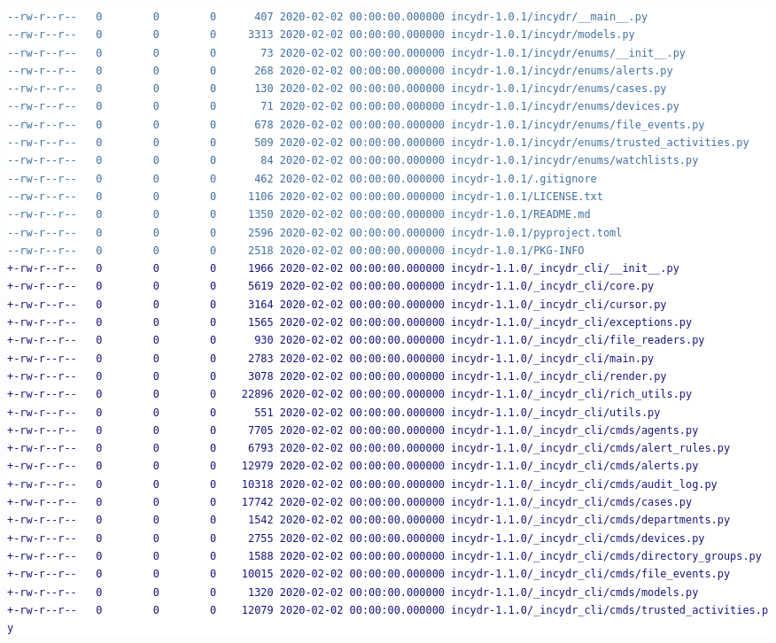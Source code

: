 ```diff
--rw-r--r--   0        0        0      407 2020-02-02 00:00:00.000000 incydr-1.0.1/incydr/__main__.py
--rw-r--r--   0        0        0     3313 2020-02-02 00:00:00.000000 incydr-1.0.1/incydr/models.py
--rw-r--r--   0        0        0       73 2020-02-02 00:00:00.000000 incydr-1.0.1/incydr/enums/__init__.py
--rw-r--r--   0        0        0      268 2020-02-02 00:00:00.000000 incydr-1.0.1/incydr/enums/alerts.py
--rw-r--r--   0        0        0      130 2020-02-02 00:00:00.000000 incydr-1.0.1/incydr/enums/cases.py
--rw-r--r--   0        0        0       71 2020-02-02 00:00:00.000000 incydr-1.0.1/incydr/enums/devices.py
--rw-r--r--   0        0        0      678 2020-02-02 00:00:00.000000 incydr-1.0.1/incydr/enums/file_events.py
--rw-r--r--   0        0        0      509 2020-02-02 00:00:00.000000 incydr-1.0.1/incydr/enums/trusted_activities.py
--rw-r--r--   0        0        0       84 2020-02-02 00:00:00.000000 incydr-1.0.1/incydr/enums/watchlists.py
--rw-r--r--   0        0        0      462 2020-02-02 00:00:00.000000 incydr-1.0.1/.gitignore
--rw-r--r--   0        0        0     1106 2020-02-02 00:00:00.000000 incydr-1.0.1/LICENSE.txt
--rw-r--r--   0        0        0     1350 2020-02-02 00:00:00.000000 incydr-1.0.1/README.md
--rw-r--r--   0        0        0     2596 2020-02-02 00:00:00.000000 incydr-1.0.1/pyproject.toml
--rw-r--r--   0        0        0     2518 2020-02-02 00:00:00.000000 incydr-1.0.1/PKG-INFO
+-rw-r--r--   0        0        0     1966 2020-02-02 00:00:00.000000 incydr-1.1.0/_incydr_cli/__init__.py
+-rw-r--r--   0        0        0     5619 2020-02-02 00:00:00.000000 incydr-1.1.0/_incydr_cli/core.py
+-rw-r--r--   0        0        0     3164 2020-02-02 00:00:00.000000 incydr-1.1.0/_incydr_cli/cursor.py
+-rw-r--r--   0        0        0     1565 2020-02-02 00:00:00.000000 incydr-1.1.0/_incydr_cli/exceptions.py
+-rw-r--r--   0        0        0      930 2020-02-02 00:00:00.000000 incydr-1.1.0/_incydr_cli/file_readers.py
+-rw-r--r--   0        0        0     2783 2020-02-02 00:00:00.000000 incydr-1.1.0/_incydr_cli/main.py
+-rw-r--r--   0        0        0     3078 2020-02-02 00:00:00.000000 incydr-1.1.0/_incydr_cli/render.py
+-rw-r--r--   0        0        0    22896 2020-02-02 00:00:00.000000 incydr-1.1.0/_incydr_cli/rich_utils.py
+-rw-r--r--   0        0        0      551 2020-02-02 00:00:00.000000 incydr-1.1.0/_incydr_cli/utils.py
+-rw-r--r--   0        0        0     7705 2020-02-02 00:00:00.000000 incydr-1.1.0/_incydr_cli/cmds/agents.py
+-rw-r--r--   0        0        0     6793 2020-02-02 00:00:00.000000 incydr-1.1.0/_incydr_cli/cmds/alert_rules.py
+-rw-r--r--   0        0        0    12979 2020-02-02 00:00:00.000000 incydr-1.1.0/_incydr_cli/cmds/alerts.py
+-rw-r--r--   0        0        0    10318 2020-02-02 00:00:00.000000 incydr-1.1.0/_incydr_cli/cmds/audit_log.py
+-rw-r--r--   0        0        0    17742 2020-02-02 00:00:00.000000 incydr-1.1.0/_incydr_cli/cmds/cases.py
+-rw-r--r--   0        0        0     1542 2020-02-02 00:00:00.000000 incydr-1.1.0/_incydr_cli/cmds/departments.py
+-rw-r--r--   0        0        0     2755 2020-02-02 00:00:00.000000 incydr-1.1.0/_incydr_cli/cmds/devices.py
+-rw-r--r--   0        0        0     1588 2020-02-02 00:00:00.000000 incydr-1.1.0/_incydr_cli/cmds/directory_groups.py
+-rw-r--r--   0        0        0    10015 2020-02-02 00:00:00.000000 incydr-1.1.0/_incydr_cli/cmds/file_events.py
+-rw-r--r--   0        0        0     1320 2020-02-02 00:00:00.000000 incydr-1.1.0/_incydr_cli/cmds/models.py
+-rw-r--r--   0        0        0    12079 2020-02-02 00:00:00.000000 incydr-1.1.0/_incydr_cli/cmds/trusted_activities.py
```
